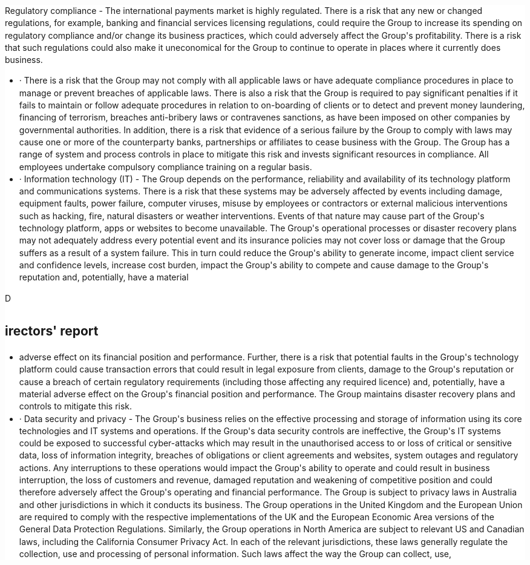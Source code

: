 Regulatory compliance - The international payments market is highly regulated. There is a risk that any new or changed regulations, for example, banking and financial services licensing regulations, could require the Group to increase its spending on regulatory compliance and/or change its business practices, which could adversely affect the Group's profitability. There is a risk that such regulations could also make it uneconomical for the Group to continue to operate in places where it currently does business.

- · There is a risk that the Group may not comply with all applicable laws or have adequate compliance procedures in place to manage or prevent breaches of applicable laws. There is also a risk that the Group is required to pay significant penalties if it fails to maintain or follow adequate procedures in relation to on-boarding of clients or to detect and prevent money laundering, financing of terrorism, breaches anti-bribery laws or contravenes sanctions, as have been imposed on other companies by governmental authorities. In addition, there is a risk that evidence of a serious failure by the Group to comply with laws may cause one or more of the counterparty banks, partnerships or affiliates to cease business with the Group. The Group has a range of system and process controls in place to mitigate this risk and invests significant resources in compliance. All employees undertake compulsory compliance training on a regular basis.
- · Information technology (IT) - The Group depends on the performance, reliability and availability of its technology platform and communications systems. There is a risk that these systems may be adversely affected by events including damage, equipment faults, power failure, computer viruses, misuse by employees or contractors or external malicious interventions such as hacking, fire, natural disasters or weather interventions. Events of that nature may cause part of the Group's technology platform, apps or websites to become unavailable. The Group's operational processes or disaster recovery plans may not adequately address every potential event and its insurance policies may not cover loss or damage that the Group suffers as a result of a system failure. This in turn could reduce the Group's ability to generate income, impact client service and confidence levels, increase cost burden, impact the Group's ability to compete and cause damage to the Group's reputation and, potentially, have a material

D

## irectors' report

- adverse effect on its financial position and performance. Further, there is a risk that potential faults in the Group's technology platform could cause transaction errors that could result in legal exposure from clients, damage to the Group's reputation or cause a breach of certain regulatory requirements (including those affecting any required licence) and, potentially, have a material adverse effect on the Group's financial position and performance. The Group maintains disaster recovery plans and controls to mitigate this risk.
- · Data security and privacy - The Group's business relies on the effective processing and storage of information using its core technologies and IT systems and operations. If the Group's data security controls are ineffective, the Group's IT systems could be exposed to successful cyber-attacks which may result in the unauthorised access to or loss of critical or sensitive data, loss of information integrity, breaches of obligations or client agreements and websites, system outages and regulatory actions. Any interruptions to these operations would impact the Group's ability to operate and could result in business interruption, the loss of customers and revenue, damaged reputation and weakening of competitive position and could therefore adversely affect the Group's operating and financial performance. The Group is subject to privacy laws in Australia and other jurisdictions in which it conducts its business. The Group operations in the United Kingdom and the European Union are required to comply with the respective implementations of the UK and the European Economic Area versions of the General Data Protection Regulations. Similarly, the Group operations in North America are subject to relevant US and Canadian laws, including the California Consumer Privacy Act. In each of the relevant jurisdictions, these laws generally regulate the collection, use and processing of personal information. Such laws affect the way the Group can collect, use,
